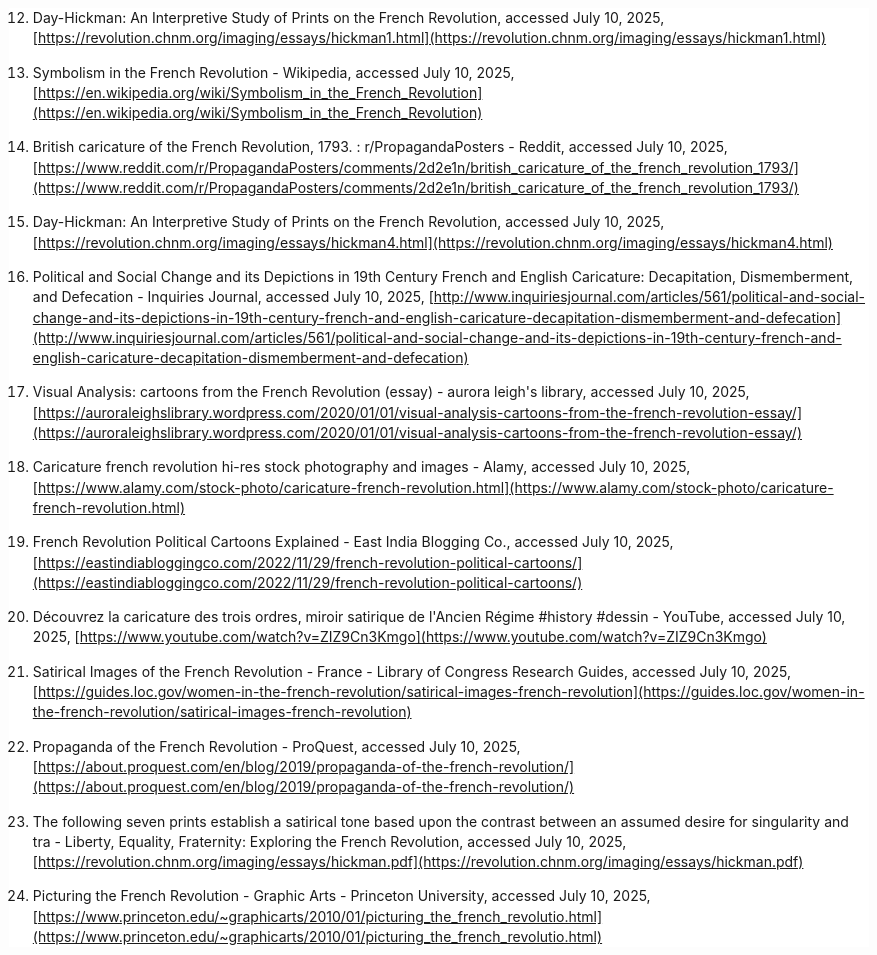 12. Day-Hickman: An Interpretive Study of Prints on the French Revolution, accessed July 10, 2025, [https://revolution.chnm.org/imaging/essays/hickman1.html](https://revolution.chnm.org/imaging/essays/hickman1.html)
    
13. Symbolism in the French Revolution - Wikipedia, accessed July 10, 2025, [https://en.wikipedia.org/wiki/Symbolism_in_the_French_Revolution](https://en.wikipedia.org/wiki/Symbolism_in_the_French_Revolution)
    
14. British caricature of the French Revolution, 1793. : r/PropagandaPosters - Reddit, accessed July 10, 2025, [https://www.reddit.com/r/PropagandaPosters/comments/2d2e1n/british_caricature_of_the_french_revolution_1793/](https://www.reddit.com/r/PropagandaPosters/comments/2d2e1n/british_caricature_of_the_french_revolution_1793/)
    
15. Day-Hickman: An Interpretive Study of Prints on the French Revolution, accessed July 10, 2025, [https://revolution.chnm.org/imaging/essays/hickman4.html](https://revolution.chnm.org/imaging/essays/hickman4.html)
    
16. Political and Social Change and its Depictions in 19th Century French and English Caricature: Decapitation, Dismemberment, and Defecation - Inquiries Journal, accessed July 10, 2025, [http://www.inquiriesjournal.com/articles/561/political-and-social-change-and-its-depictions-in-19th-century-french-and-english-caricature-decapitation-dismemberment-and-defecation](http://www.inquiriesjournal.com/articles/561/political-and-social-change-and-its-depictions-in-19th-century-french-and-english-caricature-decapitation-dismemberment-and-defecation)
    
17. Visual Analysis: cartoons from the French Revolution (essay) - aurora leigh's library, accessed July 10, 2025, [https://auroraleighslibrary.wordpress.com/2020/01/01/visual-analysis-cartoons-from-the-french-revolution-essay/](https://auroraleighslibrary.wordpress.com/2020/01/01/visual-analysis-cartoons-from-the-french-revolution-essay/)
    
18. Caricature french revolution hi-res stock photography and images - Alamy, accessed July 10, 2025, [https://www.alamy.com/stock-photo/caricature-french-revolution.html](https://www.alamy.com/stock-photo/caricature-french-revolution.html)
    
19. French Revolution Political Cartoons Explained - East India Blogging Co., accessed July 10, 2025, [https://eastindiabloggingco.com/2022/11/29/french-revolution-political-cartoons/](https://eastindiabloggingco.com/2022/11/29/french-revolution-political-cartoons/)
    
20. Découvrez la caricature des trois ordres, miroir satirique de l'Ancien Régime #history #dessin - YouTube, accessed July 10, 2025, [https://www.youtube.com/watch?v=ZIZ9Cn3Kmgo](https://www.youtube.com/watch?v=ZIZ9Cn3Kmgo)
    
21. Satirical Images of the French Revolution - France - Library of Congress Research Guides, accessed July 10, 2025, [https://guides.loc.gov/women-in-the-french-revolution/satirical-images-french-revolution](https://guides.loc.gov/women-in-the-french-revolution/satirical-images-french-revolution)
    
22. Propaganda of the French Revolution - ProQuest, accessed July 10, 2025, [https://about.proquest.com/en/blog/2019/propaganda-of-the-french-revolution/](https://about.proquest.com/en/blog/2019/propaganda-of-the-french-revolution/)
    
23. The following seven prints establish a satirical tone based upon the contrast between an assumed desire for singularity and tra - Liberty, Equality, Fraternity: Exploring the French Revolution, accessed July 10, 2025, [https://revolution.chnm.org/imaging/essays/hickman.pdf](https://revolution.chnm.org/imaging/essays/hickman.pdf)
    
24. Picturing the French Revolution - Graphic Arts - Princeton University, accessed July 10, 2025, [https://www.princeton.edu/~graphicarts/2010/01/picturing_the_french_revolutio.html](https://www.princeton.edu/~graphicarts/2010/01/picturing_the_french_revolutio.html)
    